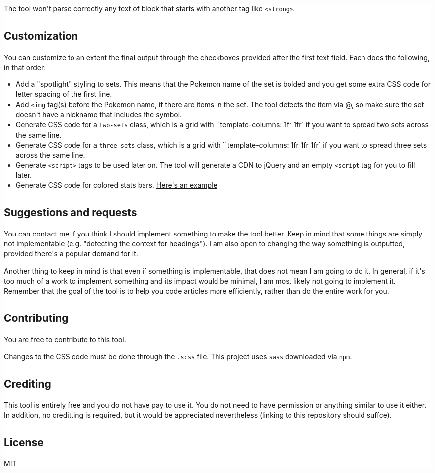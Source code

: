 The tool won't parse correctly any text of block that starts with another tag like `<strong>`.

## Customization
You can customize to an extent the final output through the checkboxes provided after the first text field. Each does the following, in that order:
- Add a "spotlight" styling to sets. This means that the Pokemon name of the set is bolded and you get some extra CSS code for letter spacing of the first line.
- Add `<img` tag(s) before the Pokemon name, if there are items in the set. The tool detects the item via @, so make sure the set doesn't have a nickname that includes the symbol.
- Generate CSS code for a `two-sets` class, which is a grid with ``template-columns: 1fr 1fr` if you want to spread two sets across the same line.
- Generate CSS code for a `three-sets` class, which is a grid with ``template-columns: 1fr 1fr 1fr` if you want to spread three sets across the same line.
- Generate `<script>` tags to be used later on. The tool will generate a CDN to jQuery and an empty `<script` tag for you to fill later.
- Generate CSS code for colored stats bars. [Here's an example](https://www.smogon.com/articles/lgpeou-modern-intro)

## Suggestions and requests
You can contact me if you think I should implement something to make the tool better. Keep in mind that some things are simply not implementable (e.g. "detecting the context for headings"). I am also open to changing the way something is outputted, provided there's a popular demand for it.

Another thing to keep in mind is that even if something is implementable, that does not mean I am going to do it. In general, if it's too much of a work to implement something and its impact would be minimal, I am most likely not going to implement it. Remember that the goal of the tool is to help you code articles more efficiently, rather than do the entire work for you.

## Contributing
You are free to contribute to this tool.

Changes to the CSS code must be done through the `.scss` file. This project uses `sass` downloaded via `npm`.

## Crediting
This tool is entirely free and you do not have pay to use it. You do not need to have permission or anything similar to use it either. In addition, no creditting is required, but it would be appreciated nevertheless (linking to this repository should suffce).

## License
[MIT](https://choosealicense.com/licenses/mit/)